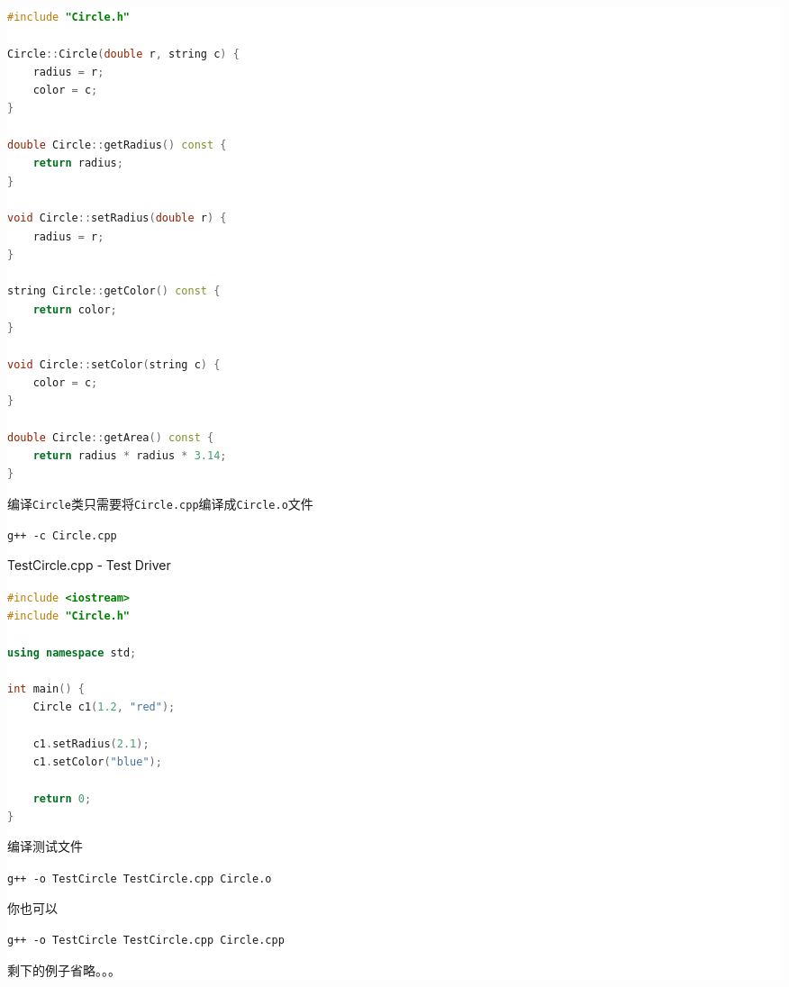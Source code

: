 ```c++
#include "Circle.h"

Circle::Circle(double r, string c) {
	radius = r;
	color = c;
}

double Circle::getRadius() const {
	return radius;
}

void Circle::setRadius(double r) {
	radius = r;
}

string Circle::getColor() const {
	return color;
}

void Circle::setColor(string c) {
	color = c;
}

double Circle::getArea() const {
	return radius * radius * 3.14;
}
```

编译`Circle`类只需要将`Circle.cpp`编译成`Circle.o`文件

```shell
g++ -c Circle.cpp
```

TestCircle.cpp - Test Driver

```c++
#include <iostream>
#include "Circle.h"

using namespace std;

int main() {
	Circle c1(1.2, "red");

	c1.setRadius(2.1);
	c1.setColor("blue");

	return 0;
}
```

编译测试文件

```shell
g++ -o TestCircle TestCircle.cpp Circle.o
```

你也可以

```shell
g++ -o TestCircle TestCircle.cpp Circle.cpp
```

剩下的例子省略。。。

